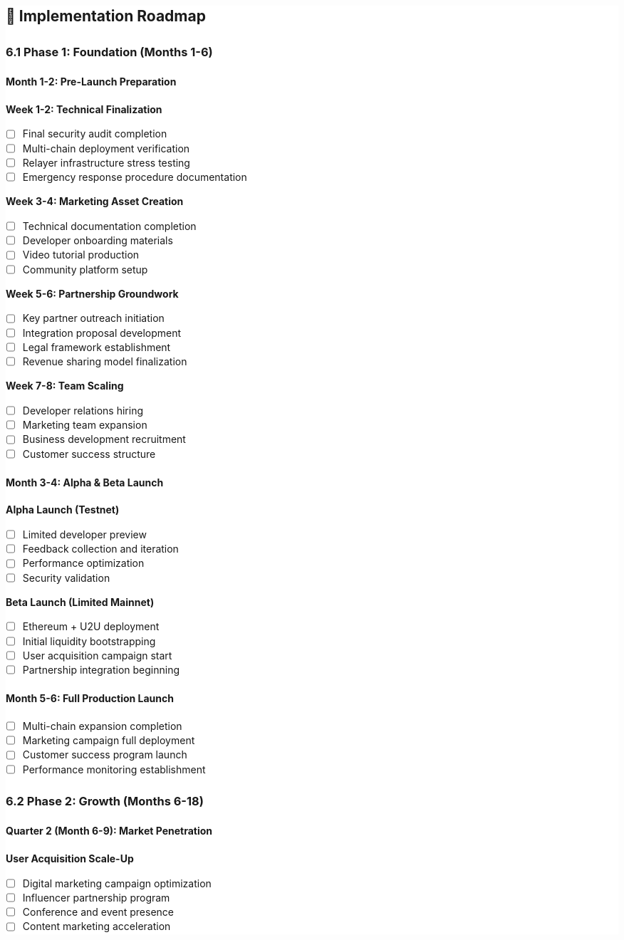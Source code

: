 
## 🎯 Implementation Roadmap

### 6.1 Phase 1: Foundation (Months 1-6)

#### Month 1-2: Pre-Launch Preparation
**Week 1-2: Technical Finalization**
- [ ] Final security audit completion
- [ ] Multi-chain deployment verification
- [ ] Relayer infrastructure stress testing
- [ ] Emergency response procedure documentation

**Week 3-4: Marketing Asset Creation**
- [ ] Technical documentation completion
- [ ] Developer onboarding materials
- [ ] Video tutorial production
- [ ] Community platform setup

**Week 5-6: Partnership Groundwork**
- [ ] Key partner outreach initiation
- [ ] Integration proposal development
- [ ] Legal framework establishment
- [ ] Revenue sharing model finalization

**Week 7-8: Team Scaling**
- [ ] Developer relations hiring
- [ ] Marketing team expansion
- [ ] Business development recruitment
- [ ] Customer success structure

#### Month 3-4: Alpha & Beta Launch
**Alpha Launch (Testnet)**
- [ ] Limited developer preview
- [ ] Feedback collection and iteration
- [ ] Performance optimization
- [ ] Security validation

**Beta Launch (Limited Mainnet)**
- [ ] Ethereum + U2U deployment
- [ ] Initial liquidity bootstrapping
- [ ] User acquisition campaign start
- [ ] Partnership integration beginning

#### Month 5-6: Full Production Launch
- [ ] Multi-chain expansion completion
- [ ] Marketing campaign full deployment
- [ ] Customer success program launch
- [ ] Performance monitoring establishment

### 6.2 Phase 2: Growth (Months 6-18)

#### Quarter 2 (Month 6-9): Market Penetration
**User Acquisition Scale-Up**
- [ ] Digital marketing campaign optimization
- [ ] Influencer partnership program
- [ ] Conference and event presence
- [ ] Content marketing acceleration

